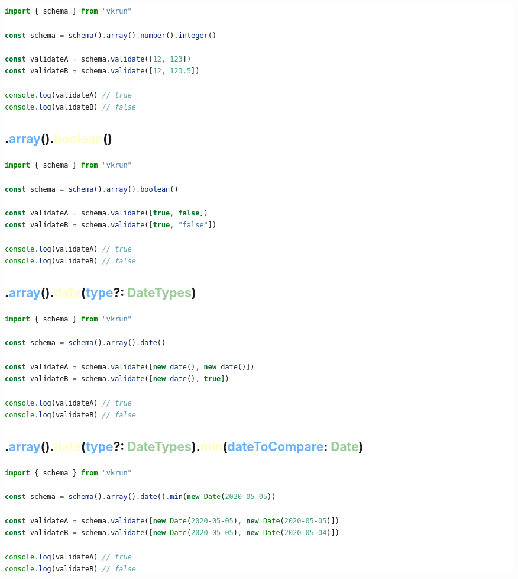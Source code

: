 ```ts
import { schema } from "vkrun"

const schema = schema().array().number().integer()

const validateA = schema.validate([12, 123])
const validateB = schema.validate([12, 123.5])

console.log(validateA) // true
console.log(validateB) // false
```

<h2 id="boolean-array">
  .<span style="color:#66B2FF">array</span>().<span style="color:#FFFFC0">boolean</span>()
</h2>

```ts
import { schema } from "vkrun"

const schema = schema().array().boolean()

const validateA = schema.validate([true, false])
const validateB = schema.validate([true, "false"])

console.log(validateA) // true
console.log(validateB) // false
```

<h2 id="date-array">
  .<span style="color:#66B2FF">array</span>().<span style="color:#FFFFC0">date</span>(<span style="color:#66B2FF">type</span>?: <span style="color:#99CC99">DateTypes</span>)
</h2>

```ts
import { schema } from "vkrun"

const schema = schema().array().date()

const validateA = schema.validate([new date(), new date()])
const validateB = schema.validate([new date(), true])

console.log(validateA) // true
console.log(validateB) // false
```

<h2 id="min-date-array">
  .<span style="color:#66B2FF">array</span>().<span style="color:#FFFFC0">date</span>(<span style="color:#66B2FF">type</span>?: <span style="color:#99CC99">DateTypes</span>).<span style="color:#FFFFC0">min</span>(<span style="color:#66B2FF">dateToCompare</span>: <span style="color:#99CC99">Date</span>)
</h2>

```ts
import { schema } from "vkrun"

const schema = schema().array().date().min(new Date(2020-05-05))

const validateA = schema.validate([new Date(2020-05-05), new Date(2020-05-05)])
const validateB = schema.validate([new Date(2020-05-05), new Date(2020-05-04)])

console.log(validateA) // true
console.log(validateB) // false
```
